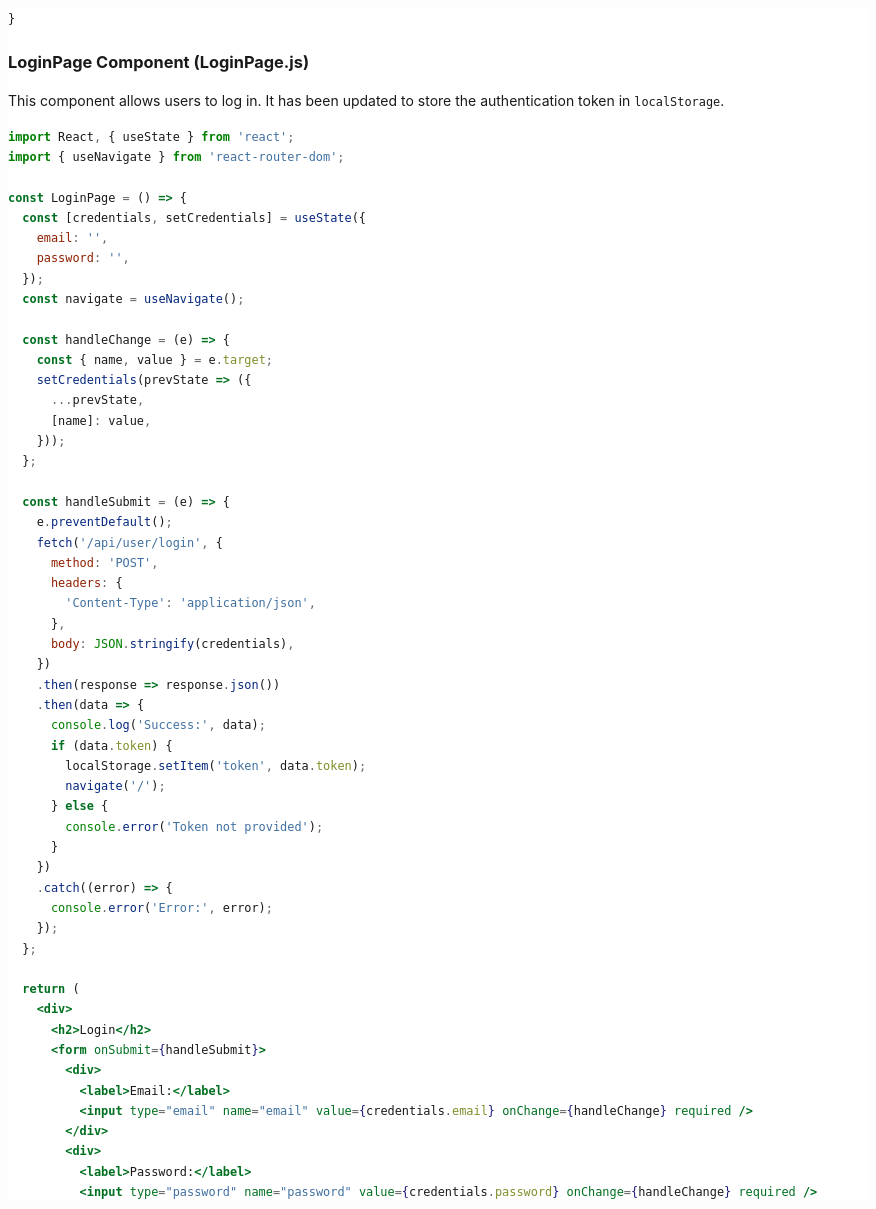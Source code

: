 ```js
}
```

### LoginPage Component (LoginPage.js)

This component allows users to log in. It has been updated to store the authentication token in `localStorage`.

```jsx
import React, { useState } from 'react';
import { useNavigate } from 'react-router-dom';

const LoginPage = () => {
  const [credentials, setCredentials] = useState({
    email: '',
    password: '',
  });
  const navigate = useNavigate();

  const handleChange = (e) => {
    const { name, value } = e.target;
    setCredentials(prevState => ({
      ...prevState,
      [name]: value,
    }));
  };

  const handleSubmit = (e) => {
    e.preventDefault();
    fetch('/api/user/login', {
      method: 'POST',
      headers: {
        'Content-Type': 'application/json',
      },
      body: JSON.stringify(credentials),
    })
    .then(response => response.json())
    .then(data => {
      console.log('Success:', data);
      if (data.token) {
        localStorage.setItem('token', data.token);
        navigate('/');
      } else {
        console.error('Token not provided');
      }
    })
    .catch((error) => {
      console.error('Error:', error);
    });
  };

  return (
    <div>
      <h2>Login</h2>
      <form onSubmit={handleSubmit}>
        <div>
          <label>Email:</label>
          <input type="email" name="email" value={credentials.email} onChange={handleChange} required />
        </div>
        <div>
          <label>Password:</label>
          <input type="password" name="password" value={credentials.password} onChange={handleChange} required />
```